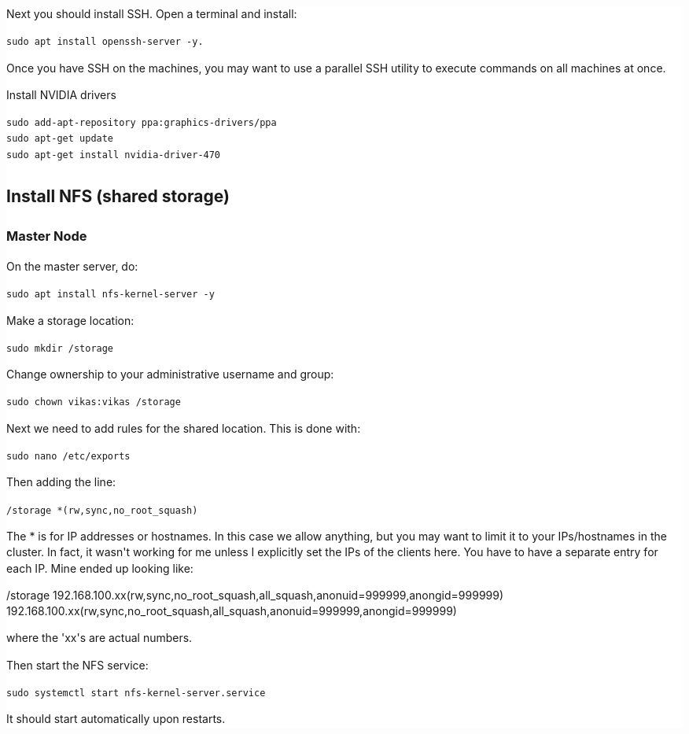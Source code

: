 Next you should install SSH. Open a terminal and install: 
```
sudo apt install openssh-server -y.
```
Once you have SSH on the machines, you may want to use a parallel SSH utility to execute commands on all machines at once.

Install NVIDIA drivers

```
sudo add-apt-repository ppa:graphics-drivers/ppa
sudo apt-get update
sudo apt-get install nvidia-driver-470
```

## Install NFS (shared storage)

### Master Node 

On the master server, do:
```
sudo apt install nfs-kernel-server -y
```
Make a storage location:
```
sudo mkdir /storage
```


Change ownership to your administrative username and group:
```
sudo chown vikas:vikas /storage
```
Next we need to add rules for the shared location. This is done with:
```
sudo nano /etc/exports
```
Then adding the line:
```
/storage *(rw,sync,no_root_squash)
```
The * is for IP addresses or hostnames. In this case we allow anything, but you may want to limit it to your IPs/hostnames in the cluster. In fact, it wasn't working for me unless I explicitly set the IPs of the clients here. You have to have a separate entry for each IP. Mine ended up looking like:

/storage 192.168.100.xx(rw,sync,no_root_squash,all_squash,anonuid=999999,anongid=999999) 
192.168.100.xx(rw,sync,no_root_squash,all_squash,anonuid=999999,anongid=999999)

where the 'xx's are actual numbers.

Then start the NFS service:
```
sudo systemctl start nfs-kernel-server.service
```
It should start automatically upon restarts.
